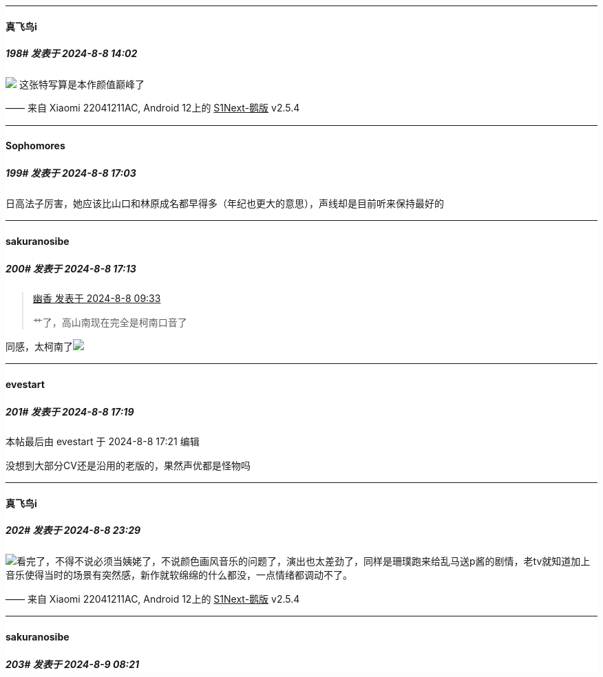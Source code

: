 *****

####  真飞鸟i  
##### 198#       发表于 2024-8-8 14:02

<img src="https://p.sda1.dev/18/186095154f73c38da4bc96cc14e02c1c/CMP_20240808140134963.jpg" referrerpolicy="no-referrer">
这张特写算是本作颜值巅峰了

—— 来自 Xiaomi 22041211AC, Android 12上的 [S1Next-鹅版](https://github.com/ykrank/S1-Next/releases) v2.5.4


*****

####  Sophomores  
##### 199#       发表于 2024-8-8 17:03

日高法子厉害，她应该比山口和林原成名都早得多（年纪也更大的意思），声线却是目前听来保持最好的


*****

####  sakuranosibe  
##### 200#       发表于 2024-8-8 17:13

<blockquote><a href="httphttps://bbs.saraba1st.com/2b/forum.php?mod=redirect&amp;goto=findpost&amp;pid=65830378&amp;ptid=2188260" target="_blank">幽香 发表于 2024-8-8 09:33</a>

艹了，高山南现在完全是柯南口音了</blockquote>
同感，太柯南了<img src="https://static.saraba1st.com/image/smiley/face2017/067.png" referrerpolicy="no-referrer">


*****

####  evestart  
##### 201#       发表于 2024-8-8 17:19

 本帖最后由 evestart 于 2024-8-8 17:21 编辑 

没想到大部分CV还是沿用的老版的，果然声优都是怪物吗


*****

####  真飞鸟i  
##### 202#       发表于 2024-8-8 23:29

<img src="https://static.saraba1st.com/image/smiley/face2017/067.png" referrerpolicy="no-referrer">看完了，不得不说必须当姨姥了，不说颜色画风音乐的问题了，演出也太差劲了，同样是珊璞跑来给乱马送p酱的剧情，老tv就知道加上音乐使得当时的场景有突然感，新作就软绵绵的什么都没，一点情绪都调动不了。

—— 来自 Xiaomi 22041211AC, Android 12上的 [S1Next-鹅版](https://github.com/ykrank/S1-Next/releases) v2.5.4


*****

####  sakuranosibe  
##### 203#       发表于 2024-8-9 08:21
